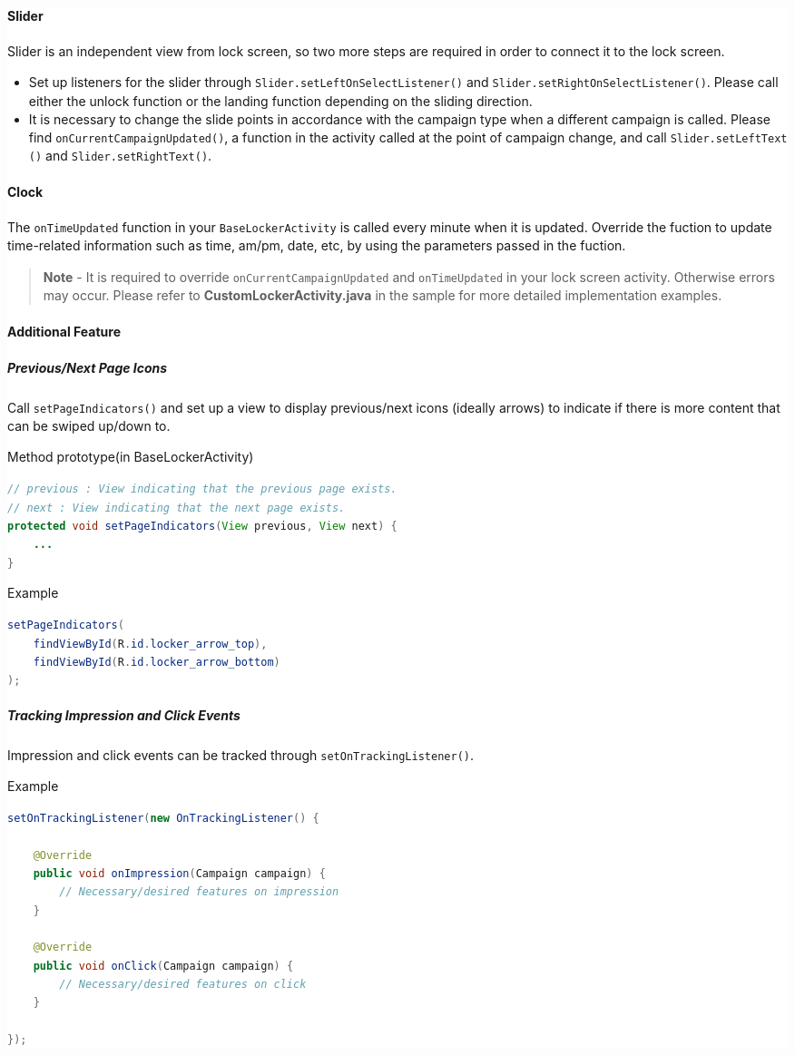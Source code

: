 
#### Slider
Slider is an independent view from lock screen, so two more steps are required in order to connect it to the lock screen.

- Set up listeners for the slider through `Slider.setLeftOnSelectListener()` and `Slider.setRightOnSelectListener()`. Please call either the unlock function or the landing function depending on the sliding direction. 
- It is necessary to change the slide points in accordance with the campaign type when a different campaign is called. Please find `onCurrentCampaignUpdated()`, a function in the activity called at the point of campaign change, and call `Slider.setLeftText()` and `Slider.setRightText()`.


#### Clock
The `onTimeUpdated` function in your `BaseLockerActivity` is called every minute when it is updated. Override the fuction to update time-related information such as time, am/pm, date, etc, by using the parameters passed in the fuction.

> **Note** - It is required to override `onCurrentCampaignUpdated` and `onTimeUpdated` in your lock screen activity. Otherwise errors may occur. Please refer to **CustomLockerActivity.java** in the sample for more detailed implementation examples.


#### Additional Feature
##### Previous/Next Page Icons
Call `setPageIndicators()` and set up a view to display previous/next icons (ideally arrows) to indicate if there is more content that can be swiped up/down to.

Method prototype(in BaseLockerActivity)
```Java
// previous : View indicating that the previous page exists.
// next : View indicating that the next page exists.
protected void setPageIndicators(View previous, View next) {
    ...
}
```

Example

```Java
setPageIndicators(
    findViewById(R.id.locker_arrow_top),
    findViewById(R.id.locker_arrow_bottom)
);
```

##### Tracking Impression and Click Events
Impression and click events can be tracked through `setOnTrackingListener()`.

Example

```Java
setOnTrackingListener(new OnTrackingListener() {

    @Override
    public void onImpression(Campaign campaign) {
        // Necessary/desired features on impression
    }
    
    @Override
    public void onClick(Campaign campaign) {
        // Necessary/desired features on click
    }
    
});
```
